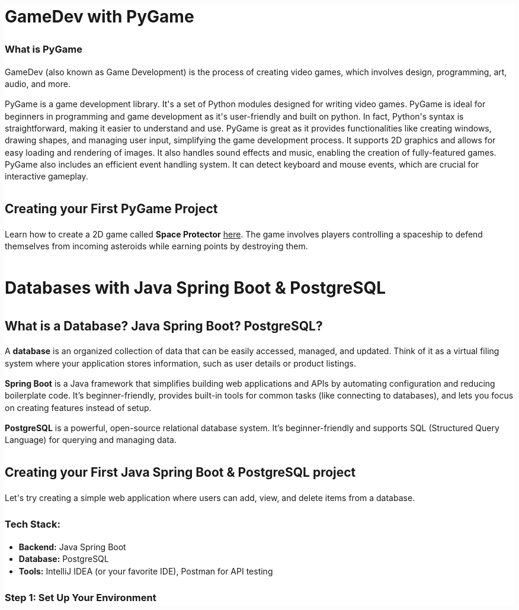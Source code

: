 # GameDev with PyGame

### What is PyGame
GameDev (also known as Game Development) is the process of creating video games, which involves design, programming, art, audio, and more. 

PyGame is a game development library. It's a set of Python modules designed for writing video games. PyGame is ideal for beginners in programming and game development as it's user-friendly and built on python. In fact, Python's syntax is straightforward, making it easier to understand and use. PyGame is great as it provides functionalities like creating windows, drawing shapes, and managing user input, simplifying the game development process. It supports 2D graphics and allows for easy loading and rendering of images. It also handles sound effects and music, enabling the creation of fully-featured games. PyGame also includes an efficient event handling system. It can detect keyboard and mouse events, which are crucial for interactive gameplay. 

## Creating your First PyGame Project
Learn how to create a 2D game called **Space Protector** [here](GameDev%20&%20PyGame/README-GameDev&PyGame.md#readme-pygame-basics-and-space-protector-overview). The game involves players controlling a spaceship to defend themselves from incoming asteroids while earning points by destroying them.
<br>

# Databases with Java Spring Boot & PostgreSQL

## What is a Database? Java Spring Boot? PostgreSQL?
A **database** is an organized collection of data that can be easily accessed, managed, and updated. Think of it as a virtual filing system where your application stores information, such as user details or product listings. 

**Spring Boot** is a Java framework that simplifies building web applications and APIs by automating configuration and reducing boilerplate code. It’s beginner-friendly, provides built-in tools for common tasks (like connecting to databases), and lets you focus on creating features instead of setup.

**PostgreSQL** is a powerful, open-source relational database system. It’s beginner-friendly and supports SQL (Structured Query Language) for querying and managing data.

## Creating your First Java Spring Boot & PostgreSQL project
Let's try creating a simple web application where users can add, view, and delete items from a database.

### **Tech Stack:**
- **Backend:** Java Spring Boot
- **Database:** PostgreSQL
- **Tools:** IntelliJ IDEA (or your favorite IDE), Postman for API testing

### Step 1: Set Up Your Environment
